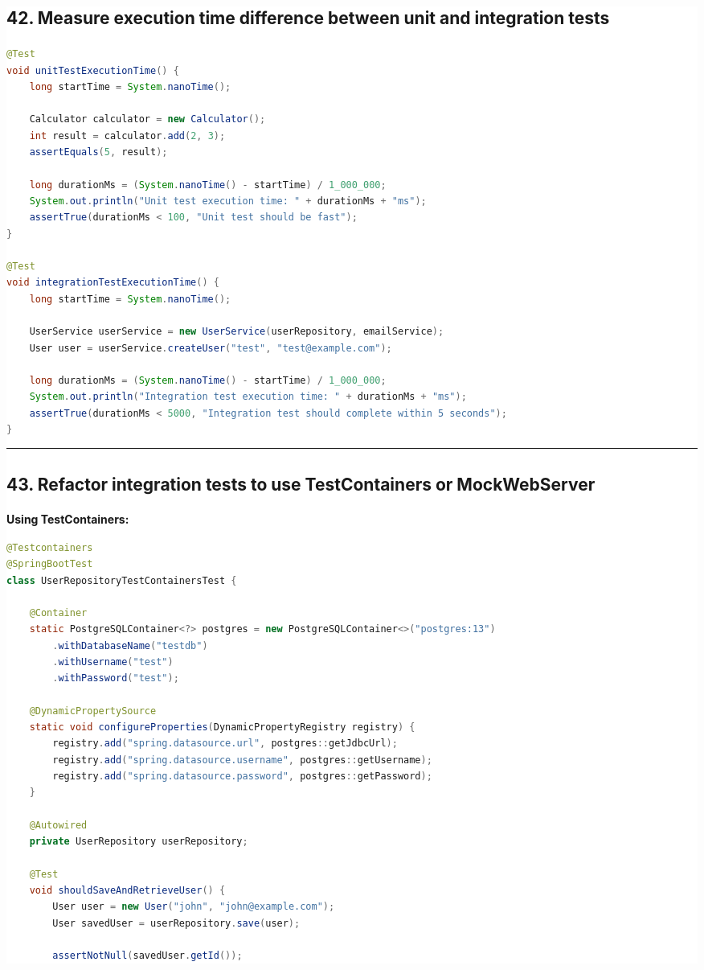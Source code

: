 
## 42. Measure execution time difference between unit and integration tests

```java
@Test
void unitTestExecutionTime() {
    long startTime = System.nanoTime();
    
    Calculator calculator = new Calculator();
    int result = calculator.add(2, 3);
    assertEquals(5, result);
    
    long durationMs = (System.nanoTime() - startTime) / 1_000_000;
    System.out.println("Unit test execution time: " + durationMs + "ms");
    assertTrue(durationMs < 100, "Unit test should be fast");
}

@Test
void integrationTestExecutionTime() {
    long startTime = System.nanoTime();
    
    UserService userService = new UserService(userRepository, emailService);
    User user = userService.createUser("test", "test@example.com");
    
    long durationMs = (System.nanoTime() - startTime) / 1_000_000;
    System.out.println("Integration test execution time: " + durationMs + "ms");
    assertTrue(durationMs < 5000, "Integration test should complete within 5 seconds");
}
```

---

## 43. Refactor integration tests to use TestContainers or MockWebServer

**Using TestContainers:**
```java
@Testcontainers
@SpringBootTest
class UserRepositoryTestContainersTest {
    
    @Container
    static PostgreSQLContainer<?> postgres = new PostgreSQLContainer<>("postgres:13")
        .withDatabaseName("testdb")
        .withUsername("test")
        .withPassword("test");
    
    @DynamicPropertySource
    static void configureProperties(DynamicPropertyRegistry registry) {
        registry.add("spring.datasource.url", postgres::getJdbcUrl);
        registry.add("spring.datasource.username", postgres::getUsername);
        registry.add("spring.datasource.password", postgres::getPassword);
    }
    
    @Autowired
    private UserRepository userRepository;
    
    @Test
    void shouldSaveAndRetrieveUser() {
        User user = new User("john", "john@example.com");
        User savedUser = userRepository.save(user);
        
        assertNotNull(savedUser.getId());
```